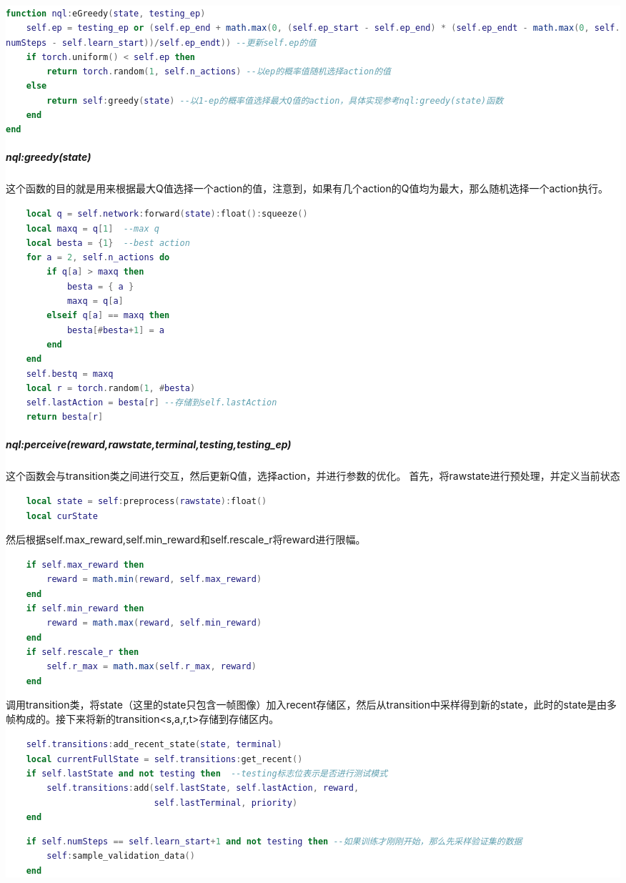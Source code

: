 ```lua
function nql:eGreedy(state, testing_ep)
    self.ep = testing_ep or (self.ep_end + math.max(0, (self.ep_start - self.ep_end) * (self.ep_endt - math.max(0, self.numSteps - self.learn_start))/self.ep_endt)) --更新self.ep的值
    if torch.uniform() < self.ep then
        return torch.random(1, self.n_actions) --以ep的概率值随机选择action的值
    else
        return self:greedy(state) --以1-ep的概率值选择最大Q值的action，具体实现参考nql:greedy(state)函数
    end
end
```

##### nql:greedy(state)
这个函数的目的就是用来根据最大Q值选择一个action的值，注意到，如果有几个action的Q值均为最大，那么随机选择一个action执行。
```lua
    local q = self.network:forward(state):float():squeeze()
    local maxq = q[1]  --max q
    local besta = {1}  --best action
    for a = 2, self.n_actions do
        if q[a] > maxq then
            besta = { a }
            maxq = q[a]
        elseif q[a] == maxq then
            besta[#besta+1] = a
        end
    end
    self.bestq = maxq
    local r = torch.random(1, #besta)
    self.lastAction = besta[r] --存储到self.lastAction
    return besta[r]
```

##### nql:perceive(reward,rawstate,terminal,testing,testing_ep)
这个函数会与transition类之间进行交互，然后更新Q值，选择action，并进行参数的优化。
首先，将rawstate进行预处理，并定义当前状态
```lua
    local state = self:preprocess(rawstate):float()
    local curState
```
然后根据self.max_reward,self.min_reward和self.rescale_r将reward进行限幅。
```lua
    if self.max_reward then
        reward = math.min(reward, self.max_reward)
    end
    if self.min_reward then
        reward = math.max(reward, self.min_reward)
    end
    if self.rescale_r then
        self.r_max = math.max(self.r_max, reward)
    end
```
调用transition类，将state（这里的state只包含一帧图像）加入recent存储区，然后从transition中采样得到新的state，此时的state是由多帧构成的。接下来将新的transition<s,a,r,t\>存储到存储区内。
```lua
    self.transitions:add_recent_state(state, terminal)
    local currentFullState = self.transitions:get_recent()
    if self.lastState and not testing then  --testing标志位表示是否进行测试模式
        self.transitions:add(self.lastState, self.lastAction, reward,
                             self.lastTerminal, priority)
    end
```
```lua
    if self.numSteps == self.learn_start+1 and not testing then --如果训练才刚刚开始，那么先采样验证集的数据
        self:sample_validation_data()
    end
```